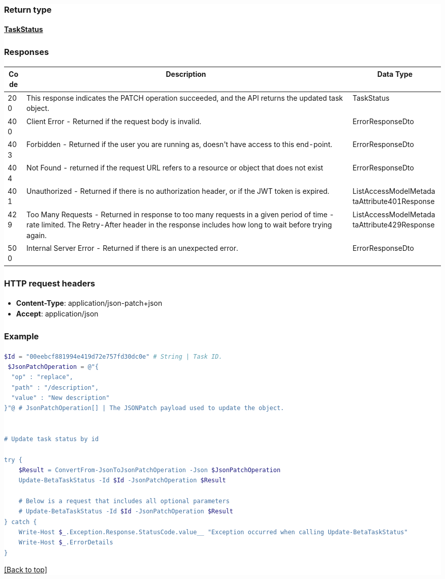 ### Return type

[**TaskStatus**](../models/task-status)

### Responses

| Code | Description | Data Type |
| --- | --- | --- |
| 200 | This response indicates the PATCH operation succeeded, and the API returns the updated task object. | TaskStatus |
| 400 | Client Error - Returned if the request body is invalid. | ErrorResponseDto |
| 403 | Forbidden - Returned if the user you are running as, doesn&#39;t have access to this end-point. | ErrorResponseDto |
| 404 | Not Found - returned if the request URL refers to a resource or object that does not exist | ErrorResponseDto |
| 401 | Unauthorized - Returned if there is no authorization header, or if the JWT token is expired. | ListAccessModelMetadataAttribute401Response |
| 429 | Too Many Requests - Returned in response to too many requests in a given period of time - rate limited. The Retry-After header in the response includes how long to wait before trying again. | ListAccessModelMetadataAttribute429Response |
| 500 | Internal Server Error - Returned if there is an unexpected error. | ErrorResponseDto |

### HTTP request headers

- **Content-Type**: application/json-patch+json
- **Accept**: application/json

### Example

```powershell
$Id = "00eebcf881994e419d72e757fd30dc0e" # String | Task ID.
 $JsonPatchOperation = @"{
  "op" : "replace",
  "path" : "/description",
  "value" : "New description"
}"@ # JsonPatchOperation[] | The JSONPatch payload used to update the object.


# Update task status by id

try {
    $Result = ConvertFrom-JsonToJsonPatchOperation -Json $JsonPatchOperation
    Update-BetaTaskStatus -Id $Id -JsonPatchOperation $Result

    # Below is a request that includes all optional parameters
    # Update-BetaTaskStatus -Id $Id -JsonPatchOperation $Result
} catch {
    Write-Host $_.Exception.Response.StatusCode.value__ "Exception occurred when calling Update-BetaTaskStatus"
    Write-Host $_.ErrorDetails
}
```

[[Back to top]](#)
